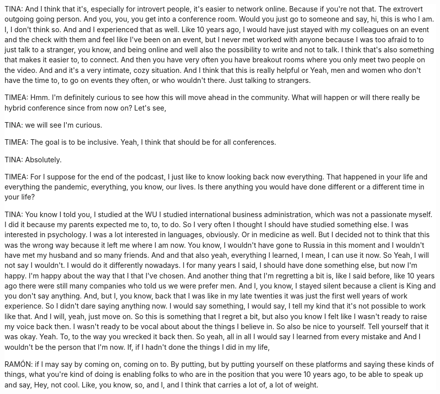 
TINA: And I think that it's, especially for introvert people, it's easier to network online.
Because if you're not that. The extrovert outgoing going person. And you, you, you get into a conference room. Would you just go to someone and say, hi, this is who I am. I, I don't think so. And and I experienced that as well. Like 10 years ago, I would have just stayed with my colleagues on an event and the check with them and feel like I've been on an event, but I never met worked with anyone because I was too afraid to to just talk to a stranger, you know, and being online and well also the possibility to write and not to talk.
I think that's also something that makes it easier to, to connect. And then you have very often you have breakout rooms where you only meet two people on the video. And and it's a very intimate, cozy situation. And I think that this is really helpful or Yeah, men and women who don't have the time to, to go on events they often, or who wouldn't there.
Just talking to strangers.


TIMEA: Hmm. I'm definitely curious to see how this will move ahead in the community. What will happen or will there really be hybrid conference since from now on? Let's see,


TINA: we will see I'm curious.


TIMEA: The goal is to be inclusive. Yeah, I think that should be for all conferences.


TINA: Absolutely.


TIMEA: For I suppose for the end of the podcast, I just like to know looking back now everything. That happened in your life and everything the pandemic, everything, you know, our lives. Is there anything you would have done different or a different time in your life?


TINA: You know I told you, I studied at the WU I studied international business administration, which was not a passionate myself.
I did it because my parents expected me to, to, to do. So I very often I thought I should have studied something else. I was interested in psychology. I was a lot interested in languages, obviously. Or in medicine as well. But I decided not to think that this was the wrong way because it left me where I am now.
You know, I wouldn't have gone to Russia in this moment and I wouldn't have met my husband and so many friends. And and that also yeah, everything I learned, I mean, I can use it now. So Yeah, I will not say I wouldn't. I would do it differently nowadays. I for many years I said, I should have done something else, but now I'm happy.
I'm happy about the way that I that I've chosen. And another thing that I'm regretting a bit is, like I said before, like 10 years ago there were still many companies who told us we were prefer men. And I, you know, I stayed silent because a client is King and you don't say anything. And, but I, you know, back that I was like in my late twenties it was just the first well years of work experience.
So I didn't dare saying anything now. I would say something, I would say, I tell my kind that it's not possible to work like that. And I will, yeah, just move on. So this is something that I regret a bit, but also you know I felt like I wasn't ready to raise my voice back then. I wasn't ready to be vocal about about the things I believe in.
So also be nice to yourself. Tell yourself that it was okay. Yeah. To, to the way you wrecked it back then. So yeah, all in all I would say I learned from every mistake and And I wouldn't be the person that I'm now. If, if I hadn't done the things I did in my life,


RAMÓN:  if I may say by coming on, coming on to.
By putting, but by putting yourself on these platforms and saying these kinds of things, what you're kind of doing is enabling folks to who are in the position that you were 10 years ago, to be able to speak up and say, Hey, not cool. Like, you know, so, and I, and I think that carries a lot of, a lot of weight.
